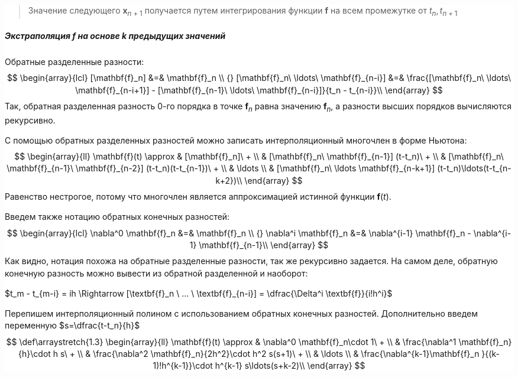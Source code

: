 > Значение следующего $\mathbf{x}_{n+1}$ получается путем интегрирования функции $\textbf{f}$ на всем промежутке от $t_n, t_{n+1}$

##### Экстраполяция $\textbf{f}$ на основе $k$ предыдущих значений

Обратные разделенные разности:
$$
\begin{array}{lcl}
[\mathbf{f}_n] &=& \mathbf{f}_n \\
{} [\mathbf{f}_n\ \ldots\ \mathbf{f}_{n-i}] &=& \frac{[\mathbf{f}_n\ \ldots\ \mathbf{f}_{n-i+1}] - [\mathbf{f}_{n-1}\ \ldots\ \mathbf{f}_{n-i}]}{t_n - t_{n-i}}\\
\end{array}
$$
Так, обратная разделенная разность 0-го порядка в точке $\textbf{f}_n$ равна значению $\textbf{f}_n$, а разности высших порядков вычисляются рекурсивно.

С помощью обратных разделенных разностей можно записать интерполяционный многочлен в форме Ньютона:
$$
\begin{array}{ll}
\mathbf{f}(t) \approx & [\mathbf{f}_n]\ + \\
& [\mathbf{f}_n\ \mathbf{f}_{n-1}] (t-t_n)\ + \\
& [\mathbf{f}_n\ \mathbf{f}_{n-1}\ \mathbf{f}_{n-2}] (t-t_n)(t-t_{n-1})\ + \\
& \ldots \\
& [\mathbf{f}_n\ \ldots \mathbf{f}_{n-k+1}] (t-t_n)\ldots(t-t_{n-k+2})\\
\end{array}
$$
Равенство нестрогое, потому что многочлен является аппроксимацией истинной функции $\textbf{f}(t)$.

Введем также нотацию обратных конечных разностей:
$$
\begin{array}{lcl}
\nabla^0 \mathbf{f}_n &=& \mathbf{f}_n \\
{} \nabla^i \mathbf{f}_n &=& \nabla^{i-1} \mathbf{f}_n - \nabla^{i-1} \mathbf{f}_{n-1}\\
\end{array}
$$
Как видно, нотация похожа на обратные разделенные разности, так же рекурсивно задается. На самом деле, обратную конечную разность можно вывести из обратной разделенной и наоборот:

$t_m - t_{m-i} = ih \Rightarrow [\textbf{f}_n \ ... \ \textbf{f}_{n-i}] = \dfrac{\Delta^i \textbf{f}}{i!h^i}$

Перепишем интерполяционный полином с использованием обратных конечных разностей. Дополнительно введем переменную $s=\dfrac{t-t_n}{h}$
$$
\def\arraystretch{1.3}
\begin{array}{ll}
\mathbf{f}(t) \approx & \nabla^0 \mathbf{f}_n\cdot 1\ + \\
& \frac{\nabla^1 \mathbf{f}_n}{h}\cdot h s\ + \\
& \frac{\nabla^2 \mathbf{f}_n}{2h^2}\cdot h^2 s(s+1)\ + \\
& \ldots \\
& \frac{\nabla^{k-1}\mathbf{f}_n }{(k-1)!h^{k-1}}\cdot h^{k-1} s\ldots(s+k-2)\\
\end{array}
$$
